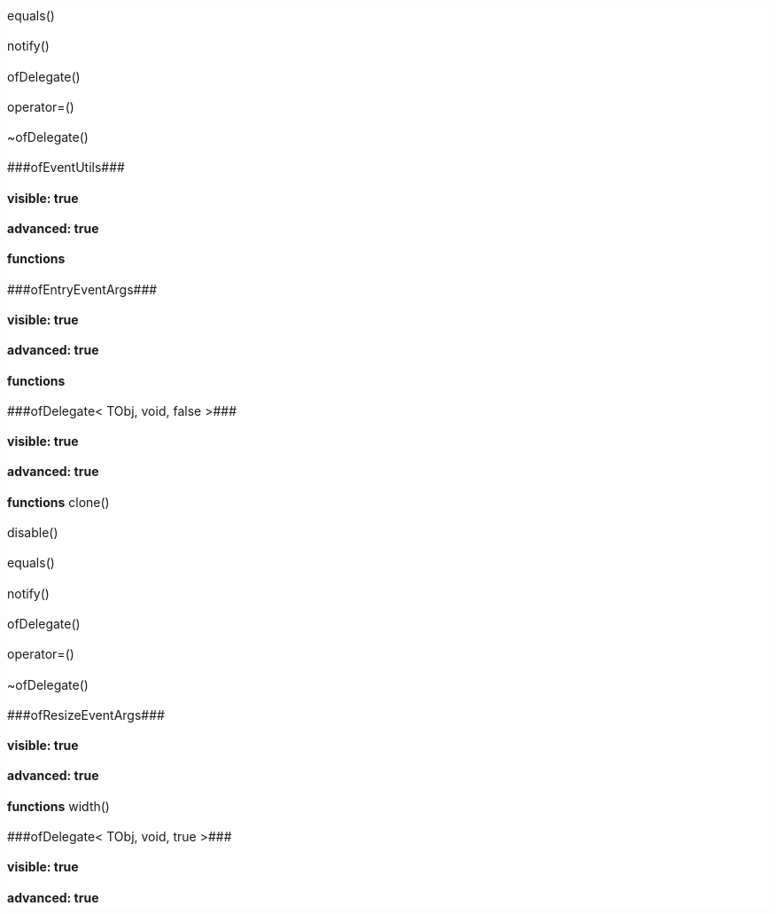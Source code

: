 equals()

notify()

ofDelegate()

operator=()

~ofDelegate()

###ofEventUtils###

__visible: true__

__advanced: true__

__functions__




###ofEntryEventArgs###

__visible: true__

__advanced: true__

__functions__




###ofDelegate< TObj, void, false >###

__visible: true__

__advanced: true__

__functions__
clone()

disable()

equals()

notify()

ofDelegate()

operator=()

~ofDelegate()

###ofResizeEventArgs###

__visible: true__

__advanced: true__

__functions__
width()

###ofDelegate< TObj, void, true >###

__visible: true__

__advanced: true__
